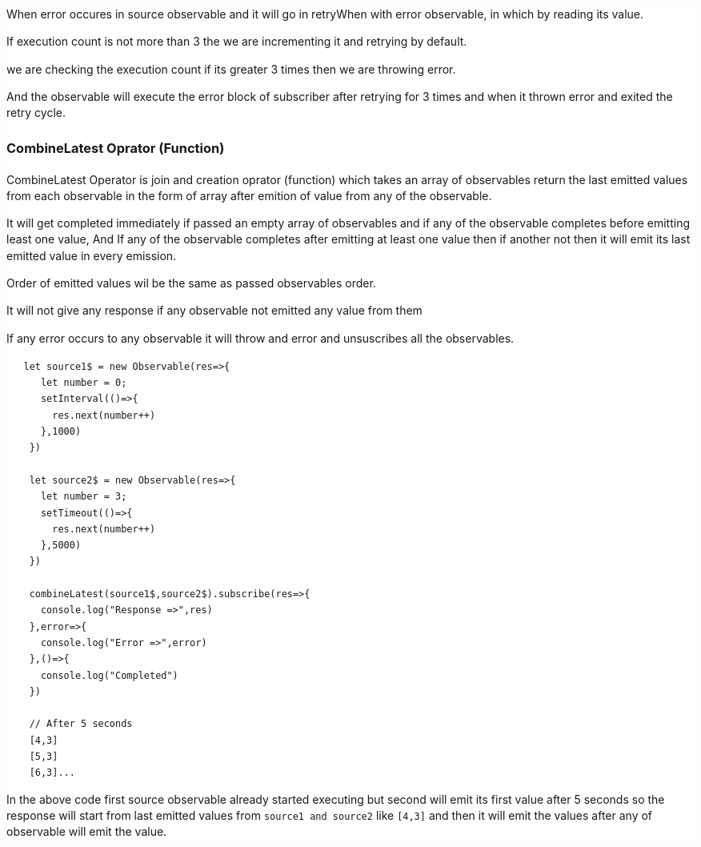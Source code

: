 When error occures in source observable and it will go in retryWhen with error observable, in which by reading its value.

If execution count is not more than 3 the we are incrementing it and retrying by default.

we are checking the execution count if its greater 3 times then we are throwing error.

And the observable will execute the error block of subscriber after retrying for 3 times and when it thrown error and exited the retry cycle.

### CombineLatest Oprator (Function)
CombineLatest Operator is join and creation oprator (function) which takes an array of observables return the last emitted values from each observable in the form of array after emition of value from any of the observable.

It will get completed immediately if passed an empty array of observables and if any of the observable completes before emitting least one value, And If any of the observable completes after emitting at least one value then if another not then it will emit its last emitted value in every emission.

Order of emitted values wil be the same as passed observables order.

It will not give any response if any observable not emitted any value from them

If any error occurs to any observable it will throw and error and unsuscribes all the observables.

```
   let source1$ = new Observable(res=>{
      let number = 0;
      setInterval(()=>{
        res.next(number++)
      },1000)
    })
    
    let source2$ = new Observable(res=>{
      let number = 3;
      setTimeout(()=>{
        res.next(number++)
      },5000)
    })

    combineLatest(source1$,source2$).subscribe(res=>{
      console.log("Response =>",res)
    },error=>{
      console.log("Error =>",error)
    },()=>{
      console.log("Completed")
    })

    // After 5 seconds
    [4,3]
    [5,3]
    [6,3]...
```

In the above code first source observable already started executing but second will emit its first value after 5 seconds so the response will start from last emitted values from `source1 and source2` like `[4,3]` and then it will emit the values after any of observable will emit the value.
